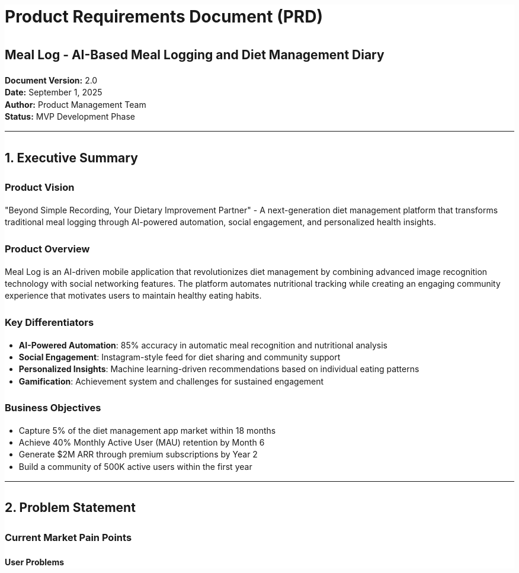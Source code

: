 # Product Requirements Document (PRD)

## Meal Log - AI-Based Meal Logging and Diet Management Diary

**Document Version:** 2.0  
**Date:** September 1, 2025  
**Author:** Product Management Team  
**Status:** MVP Development Phase

---

## 1. Executive Summary

### Product Vision

"Beyond Simple Recording, Your Dietary Improvement Partner" - A next-generation diet management platform that transforms traditional meal logging through AI-powered automation, social engagement, and personalized health insights.

### Product Overview

Meal Log is an AI-driven mobile application that revolutionizes diet management by combining advanced image recognition technology with social networking features. The platform automates nutritional tracking while creating an engaging community experience that motivates users to maintain healthy eating habits.

### Key Differentiators

- **AI-Powered Automation**: 85% accuracy in automatic meal recognition and nutritional analysis
- **Social Engagement**: Instagram-style feed for diet sharing and community support
- **Personalized Insights**: Machine learning-driven recommendations based on individual eating patterns
- **Gamification**: Achievement system and challenges for sustained engagement

### Business Objectives

- Capture 5% of the diet management app market within 18 months
- Achieve 40% Monthly Active User (MAU) retention by Month 6
- Generate $2M ARR through premium subscriptions by Year 2
- Build a community of 500K active users within the first year

---

## 2. Problem Statement

### Current Market Pain Points

#### User Problems
